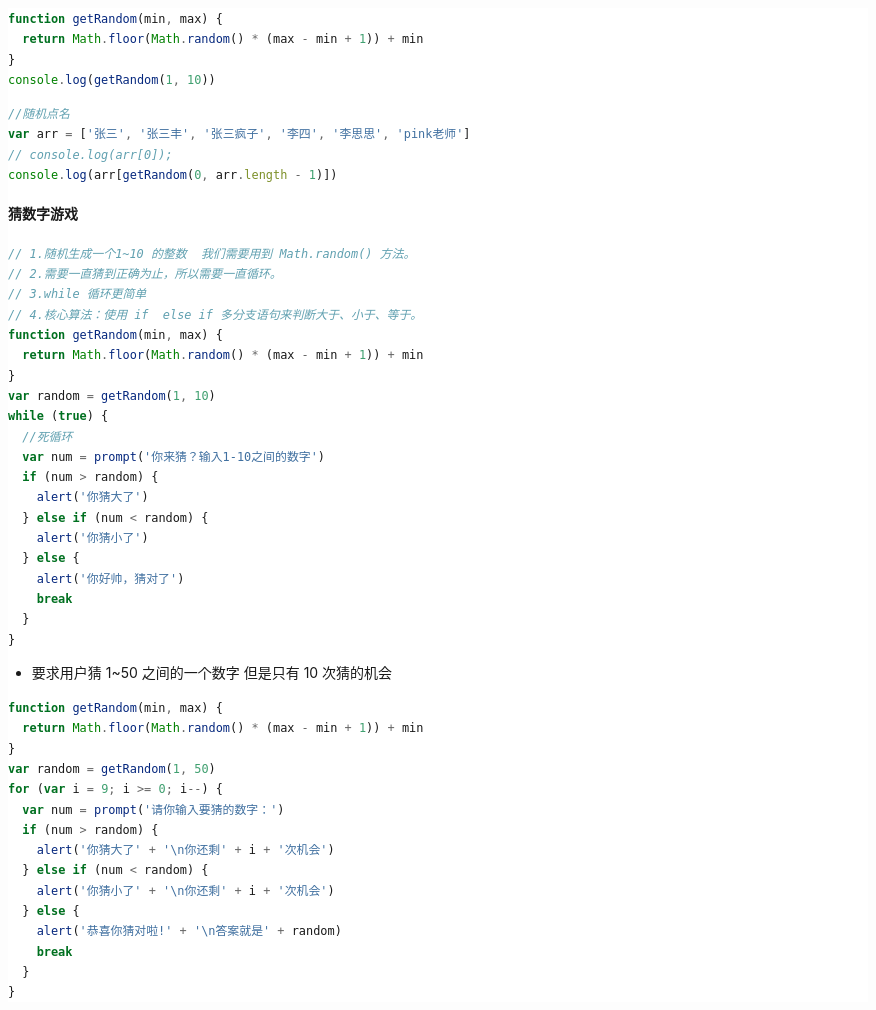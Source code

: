 ```javascript
function getRandom(min, max) {
  return Math.floor(Math.random() * (max - min + 1)) + min
}
console.log(getRandom(1, 10))
```

```javascript
//随机点名
var arr = ['张三', '张三丰', '张三疯子', '李四', '李思思', 'pink老师']
// console.log(arr[0]);
console.log(arr[getRandom(0, arr.length - 1)])
```

#### 猜数字游戏

```javascript
// 1.随机生成一个1~10 的整数  我们需要用到 Math.random() 方法。
// 2.需要一直猜到正确为止，所以需要一直循环。
// 3.while 循环更简单
// 4.核心算法：使用 if  else if 多分支语句来判断大于、小于、等于。
function getRandom(min, max) {
  return Math.floor(Math.random() * (max - min + 1)) + min
}
var random = getRandom(1, 10)
while (true) {
  //死循环
  var num = prompt('你来猜？输入1-10之间的数字')
  if (num > random) {
    alert('你猜大了')
  } else if (num < random) {
    alert('你猜小了')
  } else {
    alert('你好帅，猜对了')
    break
  }
}
```

- 要求用户猜 1~50 之间的一个数字 但是只有 10 次猜的机会

```javascript
function getRandom(min, max) {
  return Math.floor(Math.random() * (max - min + 1)) + min
}
var random = getRandom(1, 50)
for (var i = 9; i >= 0; i--) {
  var num = prompt('请你输入要猜的数字：')
  if (num > random) {
    alert('你猜大了' + '\n你还剩' + i + '次机会')
  } else if (num < random) {
    alert('你猜小了' + '\n你还剩' + i + '次机会')
  } else {
    alert('恭喜你猜对啦!' + '\n答案就是' + random)
    break
  }
}
```
